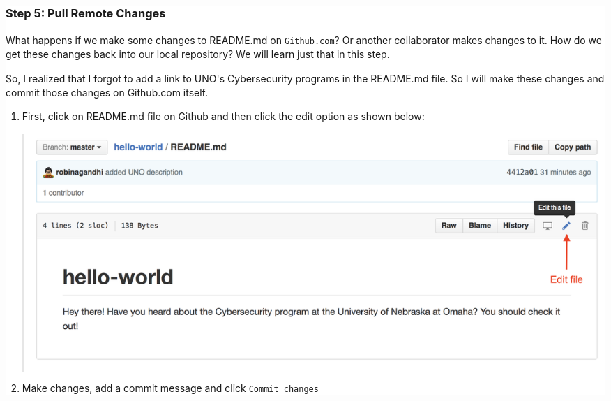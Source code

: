 ### Step 5: Pull Remote Changes
What happens if we make some changes to README.md on `Github.com`? Or another collaborator makes changes to it. How do we get these changes back into our local repository? We will learn just that in this step.

So, I realized that I forgot to add a link to UNO's Cybersecurity programs in the README.md file. So I will make these changes and commit those changes on Github.com itself.

1. First, click on README.md file on Github and then click the edit option as shown below:
>![githubedit](./img/githubedit.png)

2. Make changes, add a commit message and click `Commit changes`